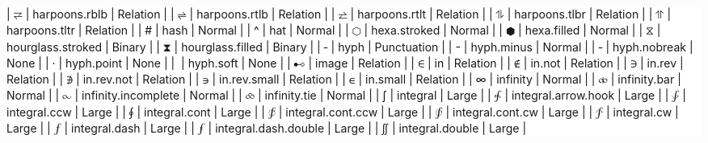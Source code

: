 | ⥩ | harpoons.rblb | Relation |
| ⇌ | harpoons.rtlb | Relation |
| ⥨ | harpoons.rtlt | Relation |
| ⥮ | harpoons.tlbr | Relation |
| ⥣ | harpoons.tltr | Relation |
| # | hash | Normal |
| ^ | hat | Normal |
| ⬡ | hexa.stroked | Normal |
| ⬢ | hexa.filled | Normal |
| ⧖ | hourglass.stroked | Binary |
| ⧗ | hourglass.filled | Binary |
| ‐ | hyph | Punctuation |
| - | hyph.minus | Normal |
| ‑ | hyph.nobreak | None |
| ‧ | hyph.point | None |
| ­ | hyph.soft | None |
| ⊷ | image | Relation |
| ∈ | in | Relation |
| ∉ | in.not | Relation |
| ∋ | in.rev | Relation |
| ∌ | in.rev.not | Relation |
| ∍ | in.rev.small | Relation |
| ∊ | in.small | Relation |
| ∞ | infinity | Normal |
| ⧞ | infinity.bar | Normal |
| ⧜ | infinity.incomplete | Normal |
| ⧝ | infinity.tie | Normal |
| ∫ | integral | Large |
| ⨗ | integral.arrow.hook | Large |
| ⨑ | integral.ccw | Large |
| ∮ | integral.cont | Large |
| ∳ | integral.cont.ccw | Large |
| ∲ | integral.cont.cw | Large |
| ∱ | integral.cw | Large |
| ⨍ | integral.dash | Large |
| ⨎ | integral.dash.double | Large |
| ∬ | integral.double | Large |